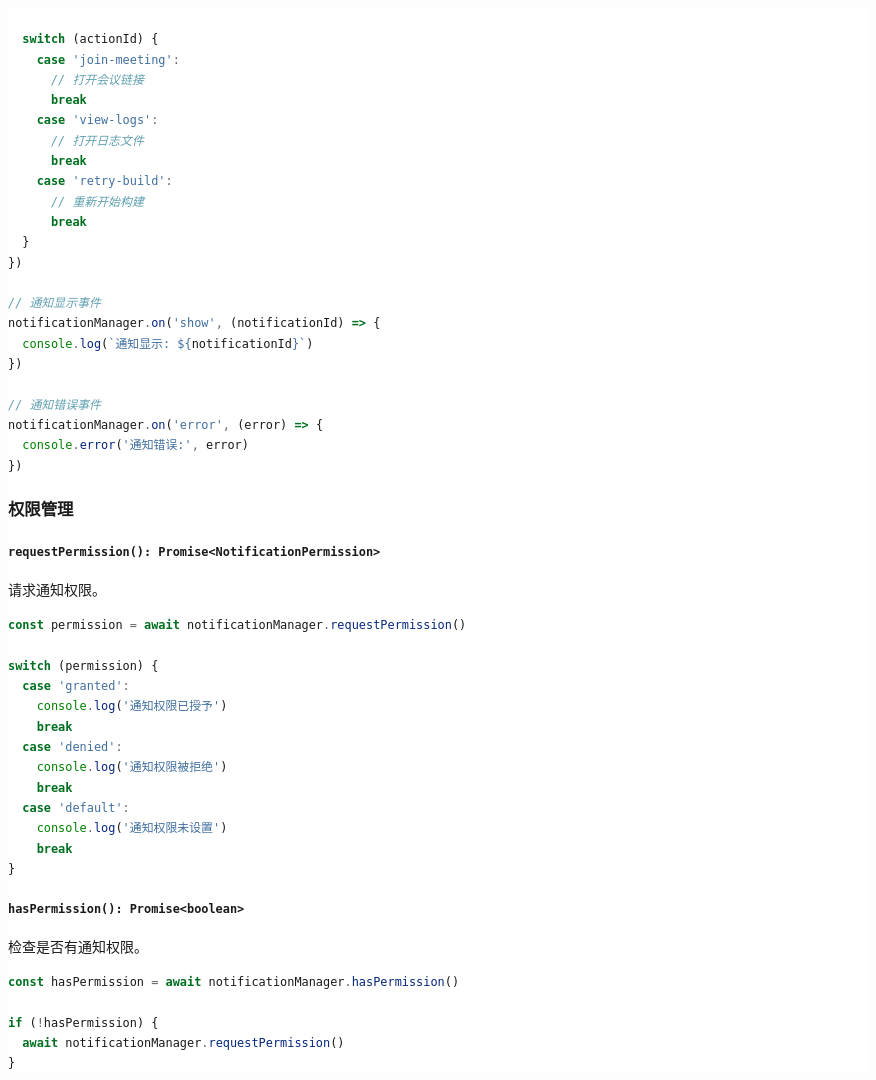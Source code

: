 ```typescript
  
  switch (actionId) {
    case 'join-meeting':
      // 打开会议链接
      break
    case 'view-logs':
      // 打开日志文件
      break
    case 'retry-build':
      // 重新开始构建
      break
  }
})

// 通知显示事件
notificationManager.on('show', (notificationId) => {
  console.log(`通知显示: ${notificationId}`)
})

// 通知错误事件
notificationManager.on('error', (error) => {
  console.error('通知错误:', error)
})
```

### 权限管理

#### `requestPermission(): Promise<NotificationPermission>`

请求通知权限。

```typescript
const permission = await notificationManager.requestPermission()

switch (permission) {
  case 'granted':
    console.log('通知权限已授予')
    break
  case 'denied':
    console.log('通知权限被拒绝')
    break
  case 'default':
    console.log('通知权限未设置')
    break
}
```

#### `hasPermission(): Promise<boolean>`

检查是否有通知权限。

```typescript
const hasPermission = await notificationManager.hasPermission()

if (!hasPermission) {
  await notificationManager.requestPermission()
}
```
